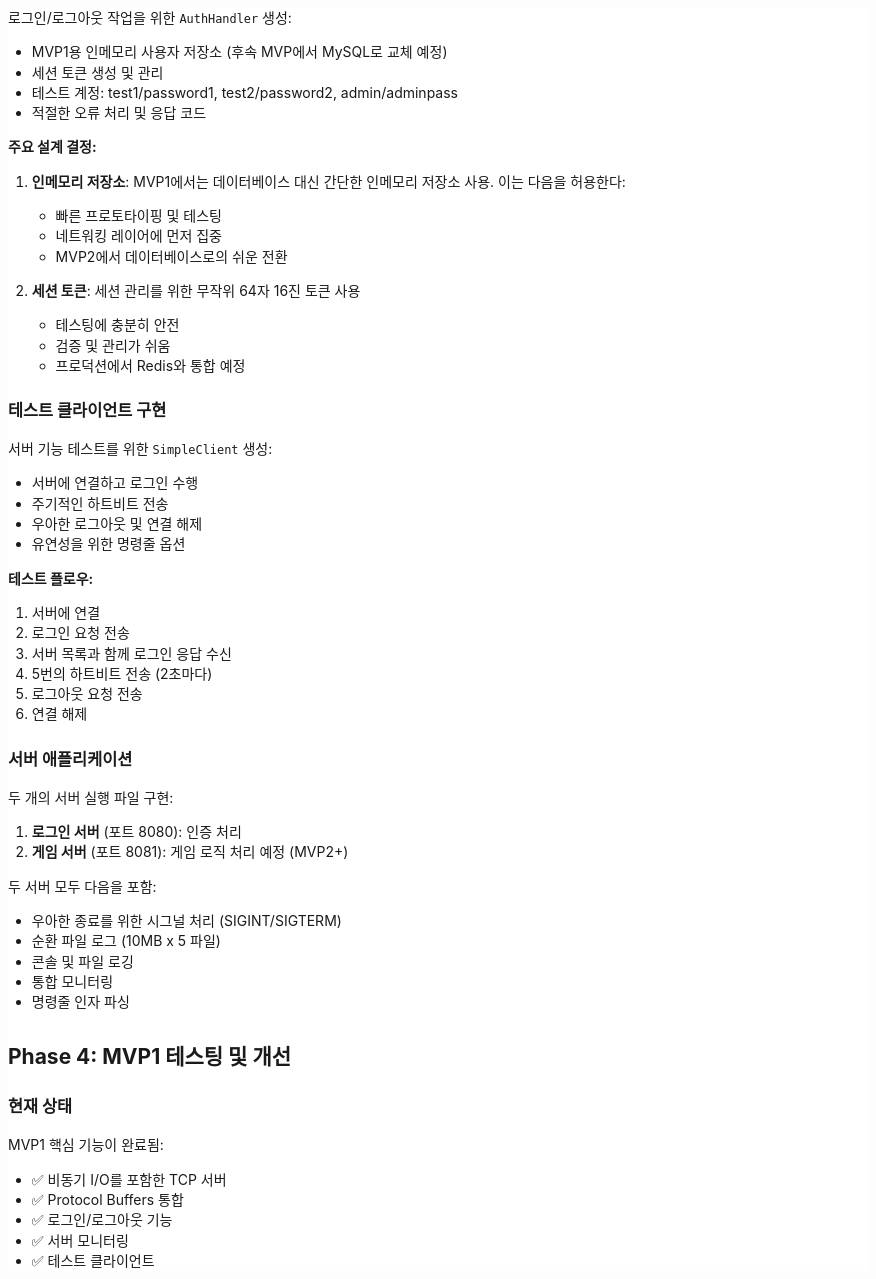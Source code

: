 로그인/로그아웃 작업을 위한 `AuthHandler` 생성:
- MVP1용 인메모리 사용자 저장소 (후속 MVP에서 MySQL로 교체 예정)
- 세션 토큰 생성 및 관리
- 테스트 계정: test1/password1, test2/password2, admin/adminpass
- 적절한 오류 처리 및 응답 코드

**주요 설계 결정:**

1. **인메모리 저장소**: MVP1에서는 데이터베이스 대신 간단한 인메모리 저장소 사용. 이는 다음을 허용한다:
   - 빠른 프로토타이핑 및 테스팅
   - 네트워킹 레이어에 먼저 집중
   - MVP2에서 데이터베이스로의 쉬운 전환

2. **세션 토큰**: 세션 관리를 위한 무작위 64자 16진 토큰 사용
   - 테스팅에 충분히 안전
   - 검증 및 관리가 쉬움
   - 프로덕션에서 Redis와 통합 예정

### 테스트 클라이언트 구현

서버 기능 테스트를 위한 `SimpleClient` 생성:
- 서버에 연결하고 로그인 수행
- 주기적인 하트비트 전송
- 우아한 로그아웃 및 연결 해제
- 유연성을 위한 명령줄 옵션

**테스트 플로우:**
1. 서버에 연결
2. 로그인 요청 전송
3. 서버 목록과 함께 로그인 응답 수신
4. 5번의 하트비트 전송 (2초마다)
5. 로그아웃 요청 전송
6. 연결 해제

### 서버 애플리케이션

두 개의 서버 실행 파일 구현:
1. **로그인 서버** (포트 8080): 인증 처리
2. **게임 서버** (포트 8081): 게임 로직 처리 예정 (MVP2+)

두 서버 모두 다음을 포함:
- 우아한 종료를 위한 시그널 처리 (SIGINT/SIGTERM)
- 순환 파일 로그 (10MB x 5 파일)
- 콘솔 및 파일 로깅
- 통합 모니터링
- 명령줄 인자 파싱

## Phase 4: MVP1 테스팅 및 개선

### 현재 상태

MVP1 핵심 기능이 완료됨:
- ✅ 비동기 I/O를 포함한 TCP 서버
- ✅ Protocol Buffers 통합
- ✅ 로그인/로그아웃 기능
- ✅ 서버 모니터링
- ✅ 테스트 클라이언트
